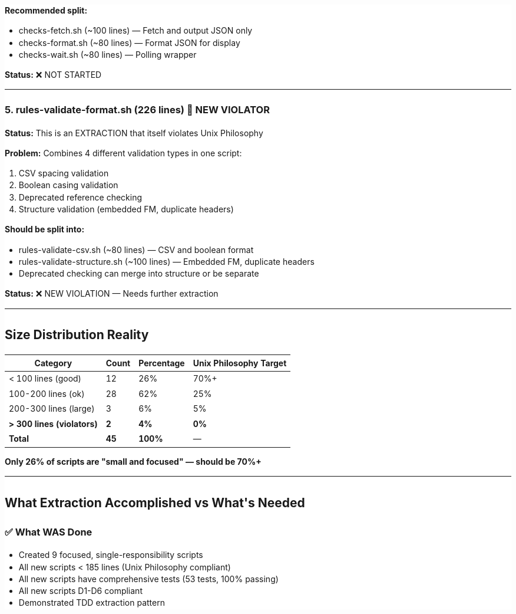 **Recommended split:**

- checks-fetch.sh (~100 lines) — Fetch and output JSON only
- checks-format.sh (~80 lines) — Format JSON for display
- checks-wait.sh (~80 lines) — Polling wrapper

**Status:** ❌ NOT STARTED

---

### 5. rules-validate-format.sh (226 lines) 🚨 NEW VIOLATOR

**Status:** This is an EXTRACTION that itself violates Unix Philosophy

**Problem:** Combines 4 different validation types in one script:

1. CSV spacing validation
2. Boolean casing validation
3. Deprecated reference checking
4. Structure validation (embedded FM, duplicate headers)

**Should be split into:**

- rules-validate-csv.sh (~80 lines) — CSV and boolean format
- rules-validate-structure.sh (~100 lines) — Embedded FM, duplicate headers
- Deprecated checking can merge into structure or be separate

**Status:** ❌ NEW VIOLATION — Needs further extraction

---

## Size Distribution Reality

| Category                    | Count  | Percentage | Unix Philosophy Target |
| --------------------------- | ------ | ---------- | ---------------------- |
| < 100 lines (good)          | 12     | 26%        | 70%+                   |
| 100-200 lines (ok)          | 28     | 62%        | 25%                    |
| 200-300 lines (large)       | 3      | 6%         | 5%                     |
| **> 300 lines (violators)** | **2**  | **4%**     | **0%**                 |
| **Total**                   | **45** | **100%**   | —                      |

**Only 26% of scripts are "small and focused" — should be 70%+**

---

## What Extraction Accomplished vs What's Needed

### ✅ What WAS Done

- Created 9 focused, single-responsibility scripts
- All new scripts < 185 lines (Unix Philosophy compliant)
- All new scripts have comprehensive tests (53 tests, 100% passing)
- All new scripts D1-D6 compliant
- Demonstrated TDD extraction pattern
